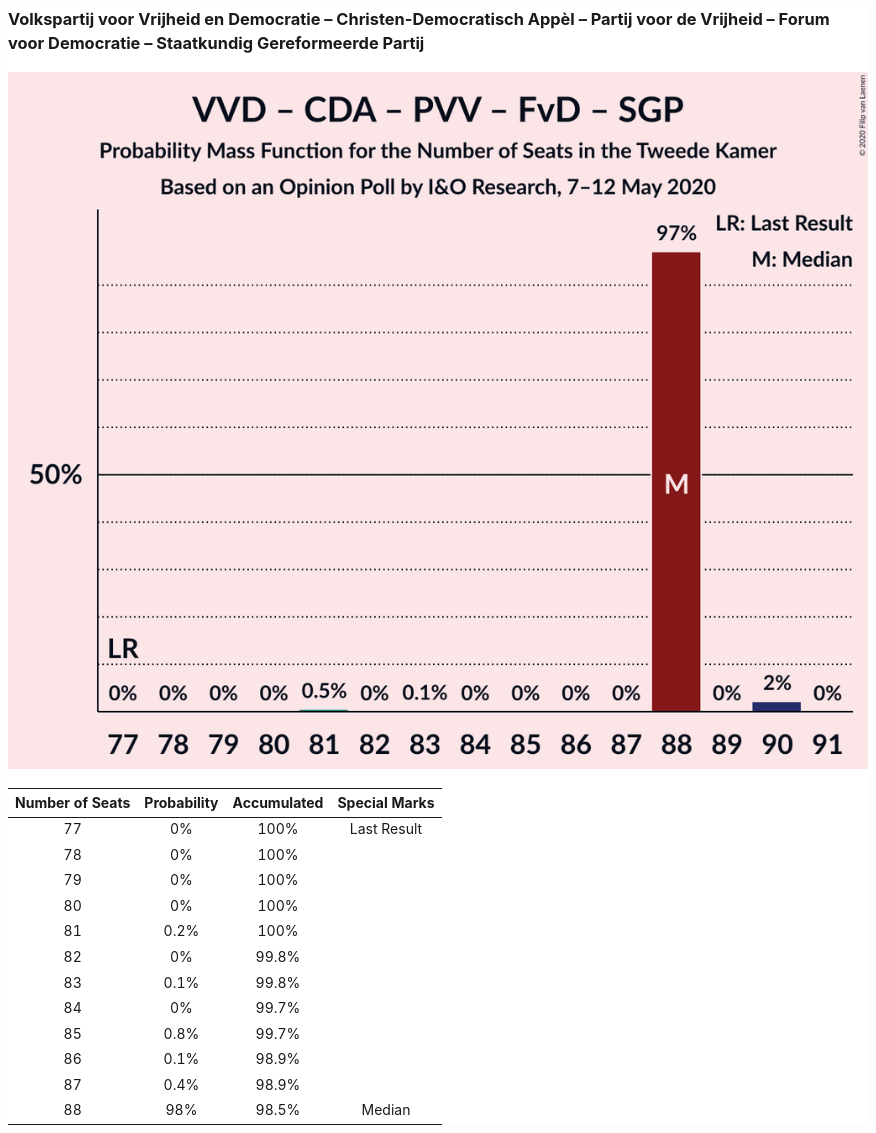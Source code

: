 ### Volkspartij voor Vrijheid en Democratie – Christen-Democratisch Appèl – Partij voor de Vrijheid – Forum voor Democratie – Staatkundig Gereformeerde Partij

![Graph with seats probability mass function not yet produced](2020-05-12-IOResearch-coalitions-seats-pmf-vvd–cda–pvv–fvd–sgp.png "Seats Probability Mass Function")

| Number of Seats | Probability | Accumulated | Special Marks |
|:---------------:|:-----------:|:-----------:|:-------------:|
| 77 | 0% | 100% | Last Result |
| 78 | 0% | 100% |  |
| 79 | 0% | 100% |  |
| 80 | 0% | 100% |  |
| 81 | 0.2% | 100% |  |
| 82 | 0% | 99.8% |  |
| 83 | 0.1% | 99.8% |  |
| 84 | 0% | 99.7% |  |
| 85 | 0.8% | 99.7% |  |
| 86 | 0.1% | 98.9% |  |
| 87 | 0.4% | 98.9% |  |
| 88 | 98% | 98.5% | Median |